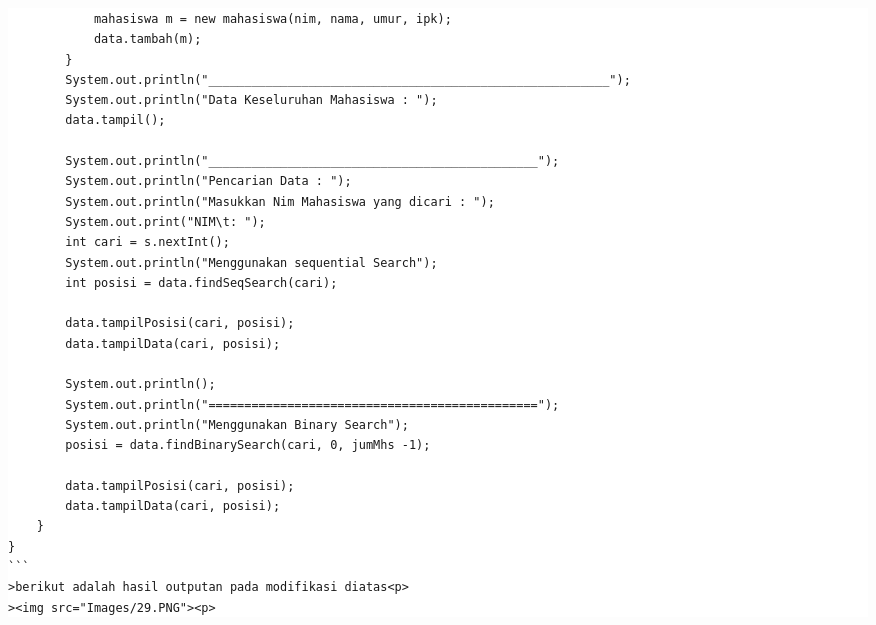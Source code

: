                 mahasiswa m = new mahasiswa(nim, nama, umur, ipk);
                data.tambah(m);
            }    
            System.out.println("________________________________________________________");
            System.out.println("Data Keseluruhan Mahasiswa : ");
            data.tampil();
            
            System.out.println("______________________________________________");
            System.out.println("Pencarian Data : ");
            System.out.println("Masukkan Nim Mahasiswa yang dicari : ");
            System.out.print("NIM\t: ");
            int cari = s.nextInt();
            System.out.println("Menggunakan sequential Search");
            int posisi = data.findSeqSearch(cari);
            
            data.tampilPosisi(cari, posisi);
            data.tampilData(cari, posisi);
        
            System.out.println();
            System.out.println("==============================================");
            System.out.println("Menggunakan Binary Search");
            posisi = data.findBinarySearch(cari, 0, jumMhs -1);
        
            data.tampilPosisi(cari, posisi);
            data.tampilData(cari, posisi);
        }
    }
    ```
    >berikut adalah hasil outputan pada modifikasi diatas<p>
    ><img src="Images/29.PNG"><p>
